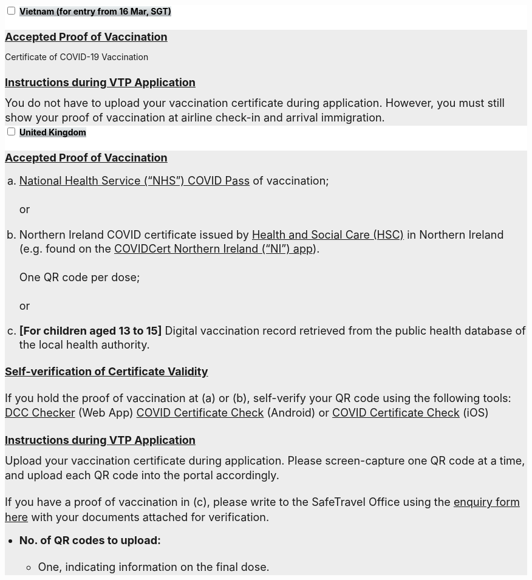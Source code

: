 <input id="Vietnam-cert" type="checkbox" class="accordion">
<label style="background:linear-gradient(360deg, #aeb2b6, #eef2f3); color:black;" for="Vietnam-cert" class="accordion"><b>Vietnam (for entry from 16 Mar, SGT)</b></label>
		<div style="background-color:#ededed;" class="content"><p style="font-size:18px; margin-bottom:10px; line-height:1.35; margin-top:20px;"><b><u>Accepted Proof of Vaccination</u></b></p>Certificate of COVID-19 Vaccination
<p style="font-size:18px; margin-bottom:0px; line-height:1.35; margin-top:20px;"><b><u>Instructions during VTP Application</u></b></p>
<p style="font-size:18px; margin-bottom:0px; line-height:1.35; margin-top:10px;">You do not have to upload your vaccination certificate during application. However, you must still show your proof of vaccination at airline check-in and arrival immigration.</p>
</div>	
	
<input id="UK-cert" type="checkbox" class="accordion">
<label style="background:linear-gradient(360deg, #aeb2b6, #eef2f3); color:black;" for="UK-cert" class="accordion"><b>United Kingdom</b></label>
		<div style="background-color:#ededed;" class="content">
<p style="font-size:18px; margin-bottom:10px; line-height:1.35; margin-top:20px;"><b><u>Accepted Proof of Vaccination</u></b></p>
<ol style="list-style-type:lower-alpha;">
				<li style="line-height:1.3; margin-bottom:18px; font-size:18px;"><a target="_blank" href="https://www.gov.uk/guidance/nhs-covid-pass">National Health Service (“NHS”) COVID Pass</a> of vaccination; <br><br>or</li>
				<li style="line-height:1.3; margin-bottom:18px; font-size:18px;">Northern Ireland COVID certificate issued by <a target="_blank" href="http://online.hscni.net/">Health and Social Care (HSC)</a> in Northern Ireland (e.g. found on the <a target="_blank" href="https://www.nidirect.gov.uk/services/coronavirus-covid-19-covid-certificate-ni-residents">COVIDCert Northern Ireland (“NI”) app</a>).<br><br>One QR code per dose; <br><br>or</li>
				<li style="line-height:1.3; margin-bottom:18px; font-size:18px;"><b>[For children aged 13 to 15]</b> Digital vaccination record retrieved from the public health database of the local health authority.</li>
			</ol>
<p style="font-size:18px; margin-bottom:0px; line-height:1.35; margin-top:20px;"><b><u>Self-verification of Certificate Validity</u></b></p>
<p style="font-size:18px; margin-bottom:0px; line-height:1.35; margin-top:20px;">If you hold the proof of vaccination at (a) or (b), self-verify your QR code using the following tools: <a href="https://app.digitalcovidcertchecker.gov.ie/" target="_blank">DCC Checker</a> (Web App) <a href="https://play.google.com/store/apps/details?id=ch.admin.bag.covidcertificate.verifier" target="_blank">COVID Certificate Check</a> (Android) or <a href="https://apps.apple.com/sg/app/covid-certificate-check/id1565917510" target="_blank">COVID Certificate Check</a> (iOS)</p>
	<p style="font-size:18px; margin-bottom:0px; line-height:1.35; margin-top:20px;"><b><u>Instructions during VTP Application</u></b></p>
<p style="font-size:18px; margin-bottom:0px; line-height:1.35; margin-top:10px;">Upload your vaccination certificate during application. Please screen-capture one QR code at a time, and upload each QR code into the portal accordingly.</p>
<p style="font-size:18px; margin-bottom:10px; line-height:1.35; margin-top:20px;">If you have a proof of vaccination in (c), please write to the SafeTravel Office using the <a target="_blank" href="https://go.gov.sg/sto-enquiry">enquiry form here</a> with your documents attached for verification.</p>
  <ol style="list-style-type:disc;">
    <li style="font-size:18px; margin-bottom:10px; line-height:1.35; margin-top:0px;"><b>No. of QR codes to upload:</b> 
			<ol style="list-style-type:circle;">
<li style="font-size:18px; margin-bottom:10px; line-height:1.35; margin-top:20px;">One, indicating information on the final dose.</li>
	    </ol>
</li>